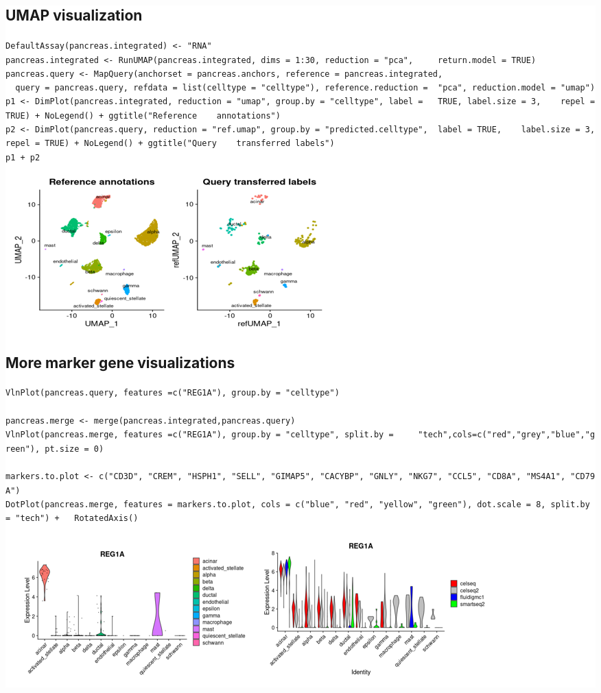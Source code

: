 ## UMAP visualization
```
DefaultAssay(pancreas.integrated) <- "RNA"
pancreas.integrated <- RunUMAP(pancreas.integrated, dims = 1:30, reduction = "pca", 	return.model = TRUE)
pancreas.query <- MapQuery(anchorset = pancreas.anchors, reference = pancreas.integrated, 
  query = pancreas.query, refdata = list(celltype = "celltype"), reference.reduction = 	"pca", reduction.model = "umap")
p1 <- DimPlot(pancreas.integrated, reduction = "umap", group.by = "celltype", label = 	TRUE, label.size = 3,    repel = TRUE) + NoLegend() + ggtitle("Reference 	annotations")
p2 <- DimPlot(pancreas.query, reduction = "ref.umap", group.by = "predicted.celltype", 	label = TRUE,    label.size = 3, repel = TRUE) + NoLegend() + ggtitle("Query 	transferred labels")
p1 + p2
```
![Figure 3](Figures/2A_UMAP_3.png)

## More marker gene visualizations
```
VlnPlot(pancreas.query, features =c("REG1A"), group.by = "celltype")

pancreas.merge <- merge(pancreas.integrated,pancreas.query)
VlnPlot(pancreas.merge, features =c("REG1A"), group.by = "celltype", split.by = 	"tech",cols=c("red","grey","blue","green"), pt.size = 0)

markers.to.plot <- c("CD3D", "CREM", "HSPH1", "SELL", "GIMAP5", "CACYBP", "GNLY", "NKG7", "CCL5", "CD8A", "MS4A1", "CD79A")
DotPlot(pancreas.merge, features = markers.to.plot, cols = c("blue", "red", "yellow", "green"), dot.scale = 8, split.by = "tech") +   RotatedAxis()
```
![Figure 2](Figures/2A_MARKER_2.png)
